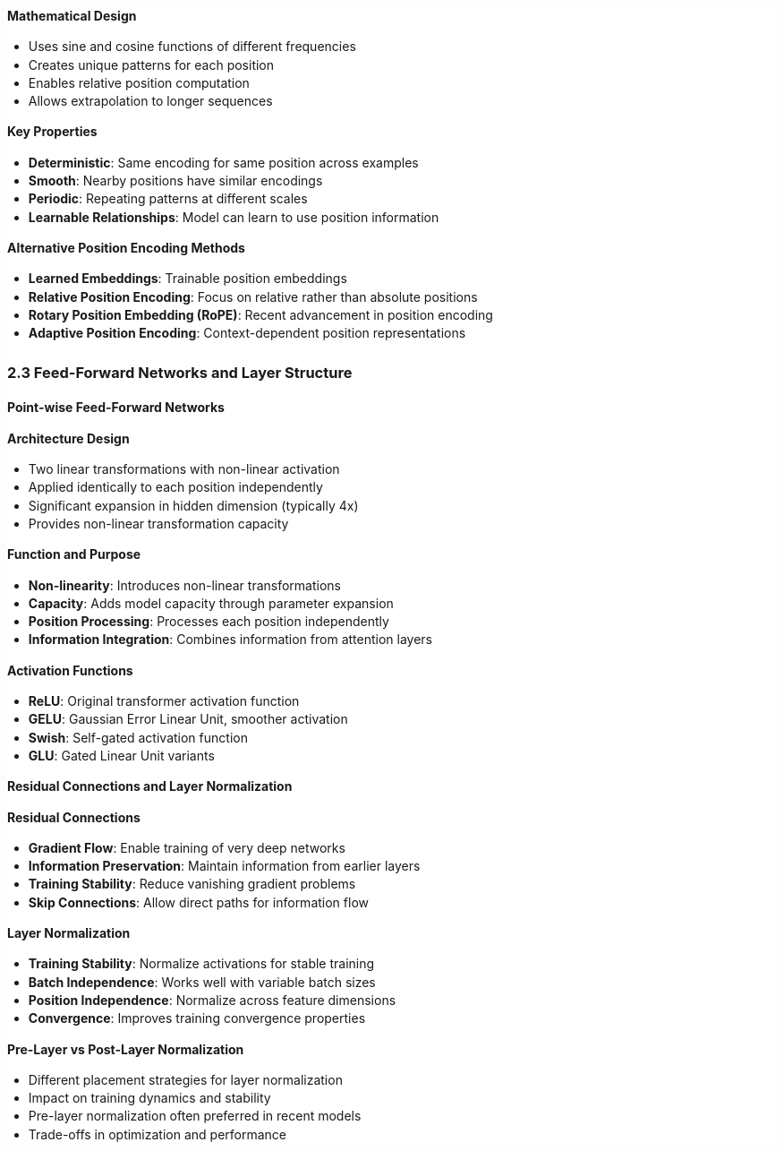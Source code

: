 **Mathematical Design**
- Uses sine and cosine functions of different frequencies
- Creates unique patterns for each position
- Enables relative position computation
- Allows extrapolation to longer sequences

**Key Properties**
- **Deterministic**: Same encoding for same position across examples
- **Smooth**: Nearby positions have similar encodings
- **Periodic**: Repeating patterns at different scales
- **Learnable Relationships**: Model can learn to use position information

**Alternative Position Encoding Methods**
- **Learned Embeddings**: Trainable position embeddings
- **Relative Position Encoding**: Focus on relative rather than absolute positions
- **Rotary Position Embedding (RoPE)**: Recent advancement in position encoding
- **Adaptive Position Encoding**: Context-dependent position representations

### 2.3 Feed-Forward Networks and Layer Structure

**Point-wise Feed-Forward Networks**

**Architecture Design**
- Two linear transformations with non-linear activation
- Applied identically to each position independently
- Significant expansion in hidden dimension (typically 4x)
- Provides non-linear transformation capacity

**Function and Purpose**
- **Non-linearity**: Introduces non-linear transformations
- **Capacity**: Adds model capacity through parameter expansion
- **Position Processing**: Processes each position independently
- **Information Integration**: Combines information from attention layers

**Activation Functions**
- **ReLU**: Original transformer activation function
- **GELU**: Gaussian Error Linear Unit, smoother activation
- **Swish**: Self-gated activation function
- **GLU**: Gated Linear Unit variants

**Residual Connections and Layer Normalization**

**Residual Connections**
- **Gradient Flow**: Enable training of very deep networks
- **Information Preservation**: Maintain information from earlier layers
- **Training Stability**: Reduce vanishing gradient problems
- **Skip Connections**: Allow direct paths for information flow

**Layer Normalization**
- **Training Stability**: Normalize activations for stable training
- **Batch Independence**: Works well with variable batch sizes
- **Position Independence**: Normalize across feature dimensions
- **Convergence**: Improves training convergence properties

**Pre-Layer vs Post-Layer Normalization**
- Different placement strategies for layer normalization
- Impact on training dynamics and stability
- Pre-layer normalization often preferred in recent models
- Trade-offs in optimization and performance

